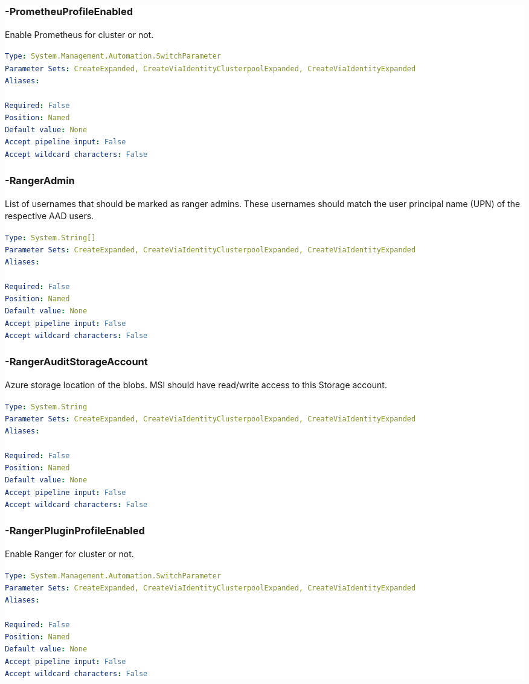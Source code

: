 ### -PrometheuProfileEnabled
Enable Prometheus for cluster or not.

```yaml
Type: System.Management.Automation.SwitchParameter
Parameter Sets: CreateExpanded, CreateViaIdentityClusterpoolExpanded, CreateViaIdentityExpanded
Aliases:

Required: False
Position: Named
Default value: None
Accept pipeline input: False
Accept wildcard characters: False
```

### -RangerAdmin
List of usernames that should be marked as ranger admins.
These usernames should match the user principal name (UPN) of the respective AAD users.

```yaml
Type: System.String[]
Parameter Sets: CreateExpanded, CreateViaIdentityClusterpoolExpanded, CreateViaIdentityExpanded
Aliases:

Required: False
Position: Named
Default value: None
Accept pipeline input: False
Accept wildcard characters: False
```

### -RangerAuditStorageAccount
Azure storage location of the blobs.
MSI should have read/write access to this Storage account.

```yaml
Type: System.String
Parameter Sets: CreateExpanded, CreateViaIdentityClusterpoolExpanded, CreateViaIdentityExpanded
Aliases:

Required: False
Position: Named
Default value: None
Accept pipeline input: False
Accept wildcard characters: False
```

### -RangerPluginProfileEnabled
Enable Ranger for cluster or not.

```yaml
Type: System.Management.Automation.SwitchParameter
Parameter Sets: CreateExpanded, CreateViaIdentityClusterpoolExpanded, CreateViaIdentityExpanded
Aliases:

Required: False
Position: Named
Default value: None
Accept pipeline input: False
Accept wildcard characters: False
```
